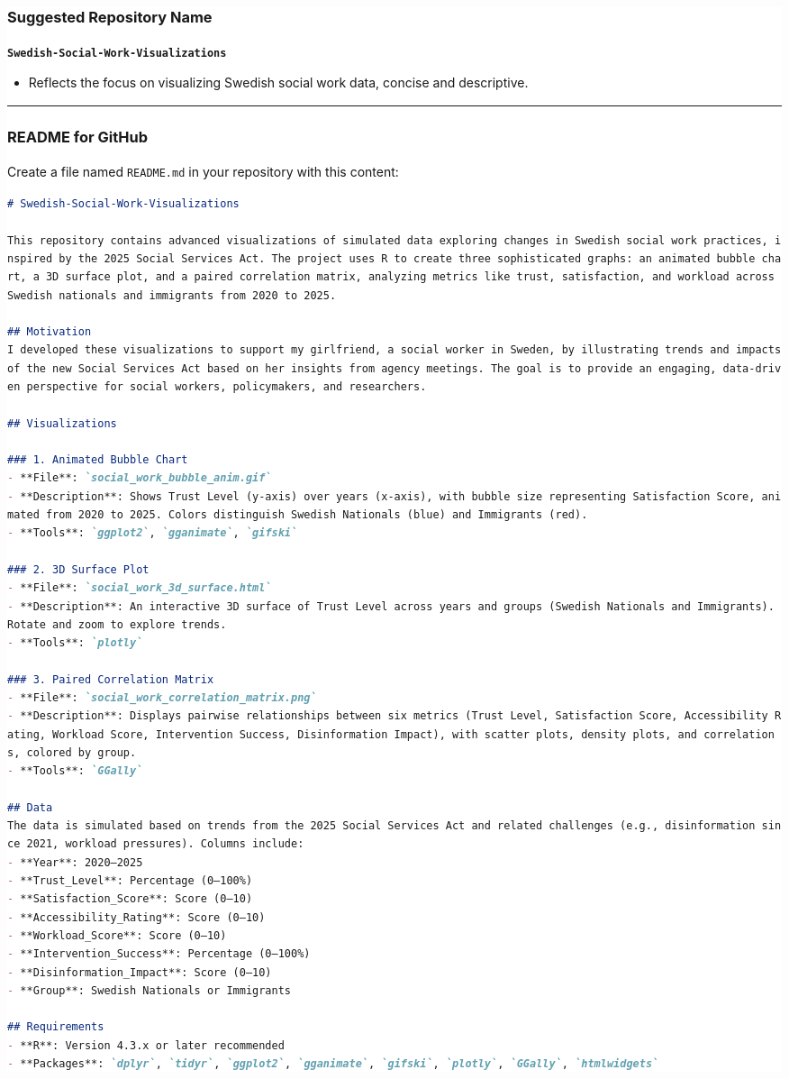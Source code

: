 
### Suggested Repository Name
**`Swedish-Social-Work-Visualizations`**  
- Reflects the focus on visualizing Swedish social work data, concise and descriptive.

---

### README for GitHub

Create a file named `README.md` in your repository with this content:

```markdown
# Swedish-Social-Work-Visualizations

This repository contains advanced visualizations of simulated data exploring changes in Swedish social work practices, inspired by the 2025 Social Services Act. The project uses R to create three sophisticated graphs: an animated bubble chart, a 3D surface plot, and a paired correlation matrix, analyzing metrics like trust, satisfaction, and workload across Swedish nationals and immigrants from 2020 to 2025.

## Motivation
I developed these visualizations to support my girlfriend, a social worker in Sweden, by illustrating trends and impacts of the new Social Services Act based on her insights from agency meetings. The goal is to provide an engaging, data-driven perspective for social workers, policymakers, and researchers.

## Visualizations

### 1. Animated Bubble Chart
- **File**: `social_work_bubble_anim.gif`
- **Description**: Shows Trust Level (y-axis) over years (x-axis), with bubble size representing Satisfaction Score, animated from 2020 to 2025. Colors distinguish Swedish Nationals (blue) and Immigrants (red).
- **Tools**: `ggplot2`, `gganimate`, `gifski`

### 2. 3D Surface Plot
- **File**: `social_work_3d_surface.html`
- **Description**: An interactive 3D surface of Trust Level across years and groups (Swedish Nationals and Immigrants). Rotate and zoom to explore trends.
- **Tools**: `plotly`

### 3. Paired Correlation Matrix
- **File**: `social_work_correlation_matrix.png`
- **Description**: Displays pairwise relationships between six metrics (Trust Level, Satisfaction Score, Accessibility Rating, Workload Score, Intervention Success, Disinformation Impact), with scatter plots, density plots, and correlations, colored by group.
- **Tools**: `GGally`

## Data
The data is simulated based on trends from the 2025 Social Services Act and related challenges (e.g., disinformation since 2021, workload pressures). Columns include:
- **Year**: 2020–2025
- **Trust_Level**: Percentage (0–100%)
- **Satisfaction_Score**: Score (0–10)
- **Accessibility_Rating**: Score (0–10)
- **Workload_Score**: Score (0–10)
- **Intervention_Success**: Percentage (0–100%)
- **Disinformation_Impact**: Score (0–10)
- **Group**: Swedish Nationals or Immigrants

## Requirements
- **R**: Version 4.3.x or later recommended
- **Packages**: `dplyr`, `tidyr`, `ggplot2`, `gganimate`, `gifski`, `plotly`, `GGally`, `htmlwidgets`
```